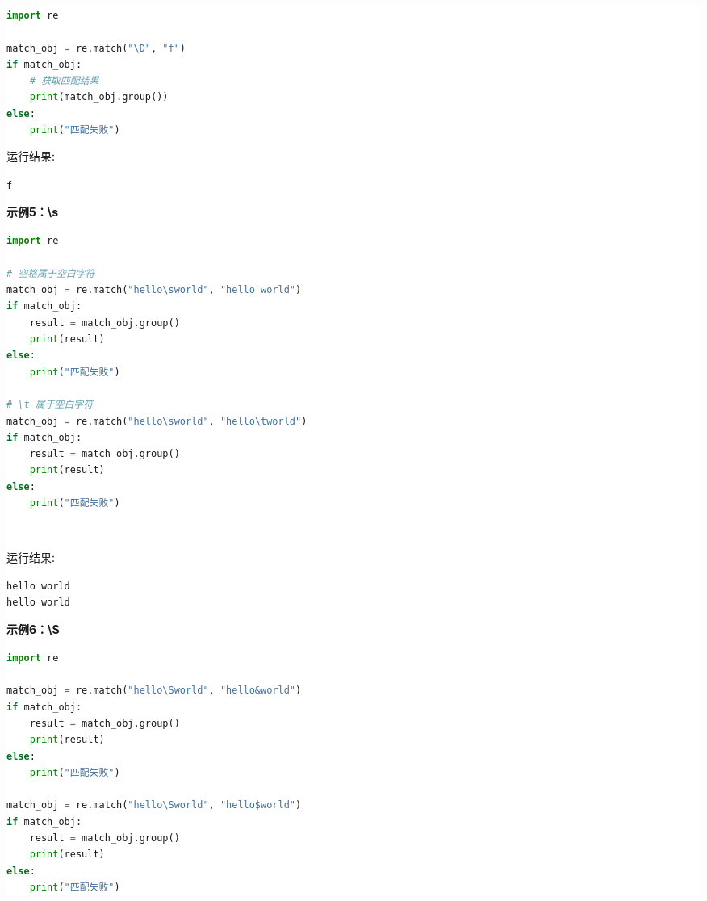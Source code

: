 ```python
import re

match_obj = re.match("\D", "f")
if match_obj:
    # 获取匹配结果
    print(match_obj.group())
else:
    print("匹配失败")
```

  

运行结果:

 ```
 f
 ```



**示例5：\s**

```python
import re

# 空格属于空白字符
match_obj = re.match("hello\sworld", "hello world")
if match_obj:
    result = match_obj.group()
    print(result)
else:
    print("匹配失败")

# \t 属于空白字符
match_obj = re.match("hello\sworld", "hello\tworld")
if match_obj:
    result = match_obj.group()
    print(result)
else:
    print("匹配失败")
```

​             

运行结果:

```
hello world
hello world
```



**示例6：\S**

```python
import re

match_obj = re.match("hello\Sworld", "hello&world")
if match_obj:
    result = match_obj.group()
    print(result)
else:
    print("匹配失败")

match_obj = re.match("hello\Sworld", "hello$world")
if match_obj:
    result = match_obj.group()
    print(result)
else:
    print("匹配失败")
```